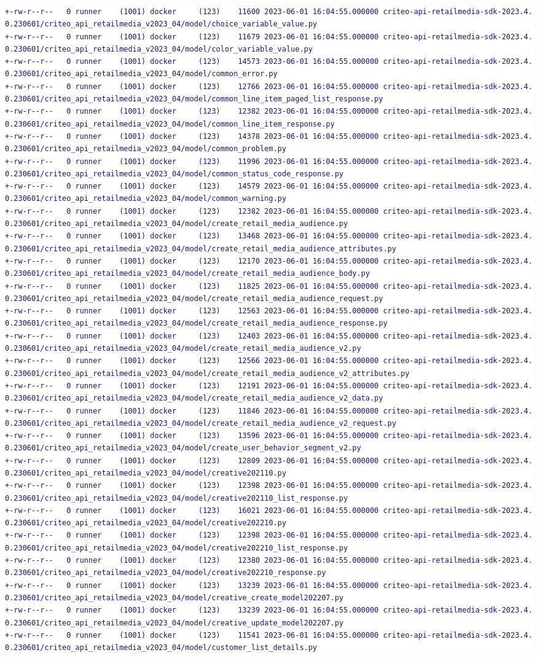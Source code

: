 ```diff
+-rw-r--r--   0 runner    (1001) docker     (123)    11600 2023-06-01 16:04:55.000000 criteo-api-retailmedia-sdk-2023.4.0.230601/criteo_api_retailmedia_v2023_04/model/choice_variable_value.py
+-rw-r--r--   0 runner    (1001) docker     (123)    11679 2023-06-01 16:04:55.000000 criteo-api-retailmedia-sdk-2023.4.0.230601/criteo_api_retailmedia_v2023_04/model/color_variable_value.py
+-rw-r--r--   0 runner    (1001) docker     (123)    14573 2023-06-01 16:04:55.000000 criteo-api-retailmedia-sdk-2023.4.0.230601/criteo_api_retailmedia_v2023_04/model/common_error.py
+-rw-r--r--   0 runner    (1001) docker     (123)    12766 2023-06-01 16:04:55.000000 criteo-api-retailmedia-sdk-2023.4.0.230601/criteo_api_retailmedia_v2023_04/model/common_line_item_paged_list_response.py
+-rw-r--r--   0 runner    (1001) docker     (123)    12382 2023-06-01 16:04:55.000000 criteo-api-retailmedia-sdk-2023.4.0.230601/criteo_api_retailmedia_v2023_04/model/common_line_item_response.py
+-rw-r--r--   0 runner    (1001) docker     (123)    14378 2023-06-01 16:04:55.000000 criteo-api-retailmedia-sdk-2023.4.0.230601/criteo_api_retailmedia_v2023_04/model/common_problem.py
+-rw-r--r--   0 runner    (1001) docker     (123)    11996 2023-06-01 16:04:55.000000 criteo-api-retailmedia-sdk-2023.4.0.230601/criteo_api_retailmedia_v2023_04/model/common_status_code_response.py
+-rw-r--r--   0 runner    (1001) docker     (123)    14579 2023-06-01 16:04:55.000000 criteo-api-retailmedia-sdk-2023.4.0.230601/criteo_api_retailmedia_v2023_04/model/common_warning.py
+-rw-r--r--   0 runner    (1001) docker     (123)    12382 2023-06-01 16:04:55.000000 criteo-api-retailmedia-sdk-2023.4.0.230601/criteo_api_retailmedia_v2023_04/model/create_retail_media_audience.py
+-rw-r--r--   0 runner    (1001) docker     (123)    13468 2023-06-01 16:04:55.000000 criteo-api-retailmedia-sdk-2023.4.0.230601/criteo_api_retailmedia_v2023_04/model/create_retail_media_audience_attributes.py
+-rw-r--r--   0 runner    (1001) docker     (123)    12170 2023-06-01 16:04:55.000000 criteo-api-retailmedia-sdk-2023.4.0.230601/criteo_api_retailmedia_v2023_04/model/create_retail_media_audience_body.py
+-rw-r--r--   0 runner    (1001) docker     (123)    11825 2023-06-01 16:04:55.000000 criteo-api-retailmedia-sdk-2023.4.0.230601/criteo_api_retailmedia_v2023_04/model/create_retail_media_audience_request.py
+-rw-r--r--   0 runner    (1001) docker     (123)    12563 2023-06-01 16:04:55.000000 criteo-api-retailmedia-sdk-2023.4.0.230601/criteo_api_retailmedia_v2023_04/model/create_retail_media_audience_response.py
+-rw-r--r--   0 runner    (1001) docker     (123)    12403 2023-06-01 16:04:55.000000 criteo-api-retailmedia-sdk-2023.4.0.230601/criteo_api_retailmedia_v2023_04/model/create_retail_media_audience_v2.py
+-rw-r--r--   0 runner    (1001) docker     (123)    12566 2023-06-01 16:04:55.000000 criteo-api-retailmedia-sdk-2023.4.0.230601/criteo_api_retailmedia_v2023_04/model/create_retail_media_audience_v2_attributes.py
+-rw-r--r--   0 runner    (1001) docker     (123)    12191 2023-06-01 16:04:55.000000 criteo-api-retailmedia-sdk-2023.4.0.230601/criteo_api_retailmedia_v2023_04/model/create_retail_media_audience_v2_data.py
+-rw-r--r--   0 runner    (1001) docker     (123)    11846 2023-06-01 16:04:55.000000 criteo-api-retailmedia-sdk-2023.4.0.230601/criteo_api_retailmedia_v2023_04/model/create_retail_media_audience_v2_request.py
+-rw-r--r--   0 runner    (1001) docker     (123)    13596 2023-06-01 16:04:55.000000 criteo-api-retailmedia-sdk-2023.4.0.230601/criteo_api_retailmedia_v2023_04/model/create_user_behavior_segment_v2.py
+-rw-r--r--   0 runner    (1001) docker     (123)    12809 2023-06-01 16:04:55.000000 criteo-api-retailmedia-sdk-2023.4.0.230601/criteo_api_retailmedia_v2023_04/model/creative202110.py
+-rw-r--r--   0 runner    (1001) docker     (123)    12398 2023-06-01 16:04:55.000000 criteo-api-retailmedia-sdk-2023.4.0.230601/criteo_api_retailmedia_v2023_04/model/creative202110_list_response.py
+-rw-r--r--   0 runner    (1001) docker     (123)    16021 2023-06-01 16:04:55.000000 criteo-api-retailmedia-sdk-2023.4.0.230601/criteo_api_retailmedia_v2023_04/model/creative202210.py
+-rw-r--r--   0 runner    (1001) docker     (123)    12398 2023-06-01 16:04:55.000000 criteo-api-retailmedia-sdk-2023.4.0.230601/criteo_api_retailmedia_v2023_04/model/creative202210_list_response.py
+-rw-r--r--   0 runner    (1001) docker     (123)    12380 2023-06-01 16:04:55.000000 criteo-api-retailmedia-sdk-2023.4.0.230601/criteo_api_retailmedia_v2023_04/model/creative202210_response.py
+-rw-r--r--   0 runner    (1001) docker     (123)    13239 2023-06-01 16:04:55.000000 criteo-api-retailmedia-sdk-2023.4.0.230601/criteo_api_retailmedia_v2023_04/model/creative_create_model202207.py
+-rw-r--r--   0 runner    (1001) docker     (123)    13239 2023-06-01 16:04:55.000000 criteo-api-retailmedia-sdk-2023.4.0.230601/criteo_api_retailmedia_v2023_04/model/creative_update_model202207.py
+-rw-r--r--   0 runner    (1001) docker     (123)    11541 2023-06-01 16:04:55.000000 criteo-api-retailmedia-sdk-2023.4.0.230601/criteo_api_retailmedia_v2023_04/model/customer_list_details.py
```